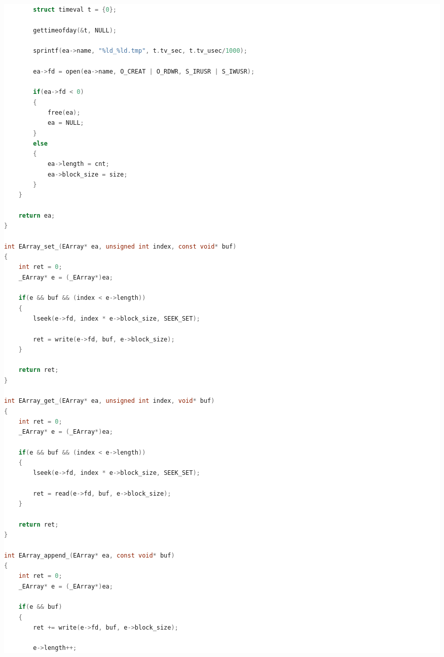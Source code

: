 ```C
        struct timeval t = {0};

        gettimeofday(&t, NULL);

        sprintf(ea->name, "%ld_%ld.tmp", t.tv_sec, t.tv_usec/1000);

        ea->fd = open(ea->name, O_CREAT | O_RDWR, S_IRUSR | S_IWUSR);

        if(ea->fd < 0)
        {
            free(ea);
            ea = NULL;
        }
        else
        {
            ea->length = cnt;
            ea->block_size = size;
        }
    }

    return ea;
}

int EArray_set_(EArray* ea, unsigned int index, const void* buf)
{
    int ret = 0;
    _EArray* e = (_EArray*)ea;

    if(e && buf && (index < e->length))
    {
        lseek(e->fd, index * e->block_size, SEEK_SET);
        
        ret = write(e->fd, buf, e->block_size);
    }

    return ret;
}

int EArray_get_(EArray* ea, unsigned int index, void* buf)
{
    int ret = 0;
    _EArray* e = (_EArray*)ea;

    if(e && buf && (index < e->length))
    {
        lseek(e->fd, index * e->block_size, SEEK_SET);

        ret = read(e->fd, buf, e->block_size);
    }

    return ret;
}

int EArray_append_(EArray* ea, const void* buf)
{
    int ret = 0;
    _EArray* e = (_EArray*)ea;

    if(e && buf)
    {
        ret += write(e->fd, buf, e->block_size);

        e->length++;
```